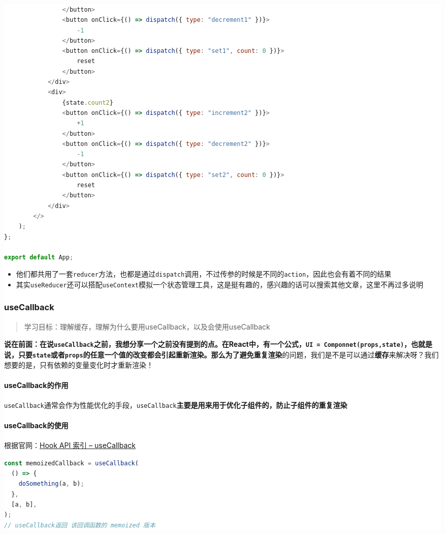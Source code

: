 ```javascript
				</button>
				<button onClick={() => dispatch({ type: "decrement1" })}>
					-1
				</button>
				<button onClick={() => dispatch({ type: "set1", count: 0 })}>
					reset
				</button>
			</div>
			<div>
				{state.count2}
				<button onClick={() => dispatch({ type: "increment2" })}>
					+1
				</button>
				<button onClick={() => dispatch({ type: "decrement2" })}>
					-1
				</button>
				<button onClick={() => dispatch({ type: "set2", count: 0 })}>
					reset
				</button>
			</div>
		</>
	);
};

export default App;
```

- 他们都共用了一套`reducer`方法，也都是通过`dispatch`调用，不过传参的时候是不同的`action`，因此也会有着不同的结果
- 其实`useReducer`还可以搭配`useContext`模拟一个状态管理工具，这是挺有趣的，感兴趣的话可以搜索其他文章，这里不再过多说明

### useCallback

> 学习目标：理解缓存，理解为什么要用useCallback，以及会使用useCallback

**说在前面：**在说`useCallback`之前，我想分享一个之前没有提到的点。在React中，有一个公式，`UI = Componnet(props,state)`，也就是说，只要`state`或者`props`的任意一个值的改变都会引起重新渲染。那么为了避免**重复渲染**的问题，我们是不是可以通过**缓存**来解决呀？我们想要的是，只有依赖的变量变化时才重新渲染！

#### useCallback的作用

`useCallback`通常会作为性能优化的手段，`useCallback`**主要是用来用于优化子组件的，防止子组件的重复渲染**

#### useCallback的使用

根据官网：[Hook API 索引 – useCallback](https://zh-hans.reactjs.org/docs/hooks-reference.html#usecallback)

```javascript
const memoizedCallback = useCallback(
  () => {
    doSomething(a, b);
  },
  [a, b],
);
// useCallback返回 该回调函数的 memoized 版本
```
